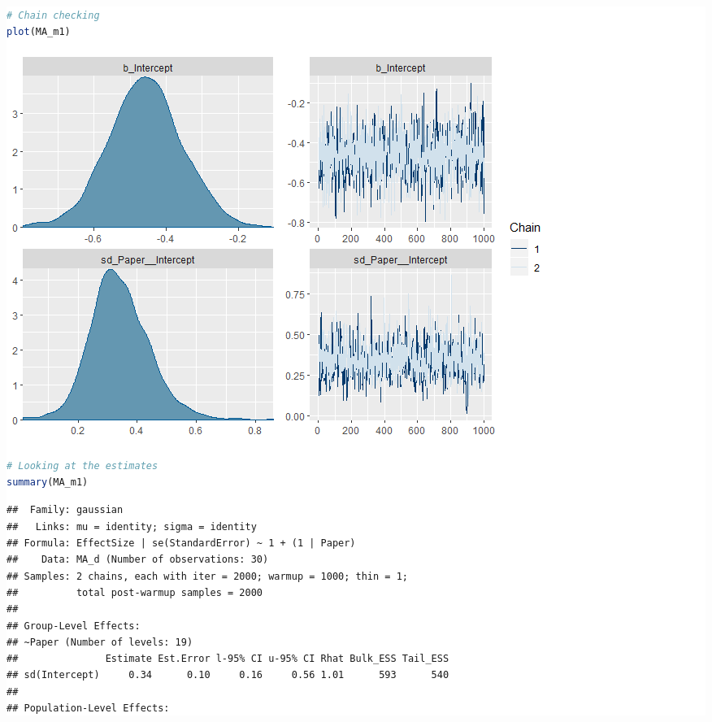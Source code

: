 ``` r
# Chain checking
plot(MA_m1)
```

![](Ass.-4---corrected_files/figure-markdown_github/unnamed-chunk-1-3.png)

``` r
# Looking at the estimates
summary(MA_m1)
```

    ##  Family: gaussian 
    ##   Links: mu = identity; sigma = identity 
    ## Formula: EffectSize | se(StandardError) ~ 1 + (1 | Paper) 
    ##    Data: MA_d (Number of observations: 30) 
    ## Samples: 2 chains, each with iter = 2000; warmup = 1000; thin = 1;
    ##          total post-warmup samples = 2000
    ## 
    ## Group-Level Effects: 
    ## ~Paper (Number of levels: 19) 
    ##               Estimate Est.Error l-95% CI u-95% CI Rhat Bulk_ESS Tail_ESS
    ## sd(Intercept)     0.34      0.10     0.16     0.56 1.01      593      540
    ## 
    ## Population-Level Effects: 